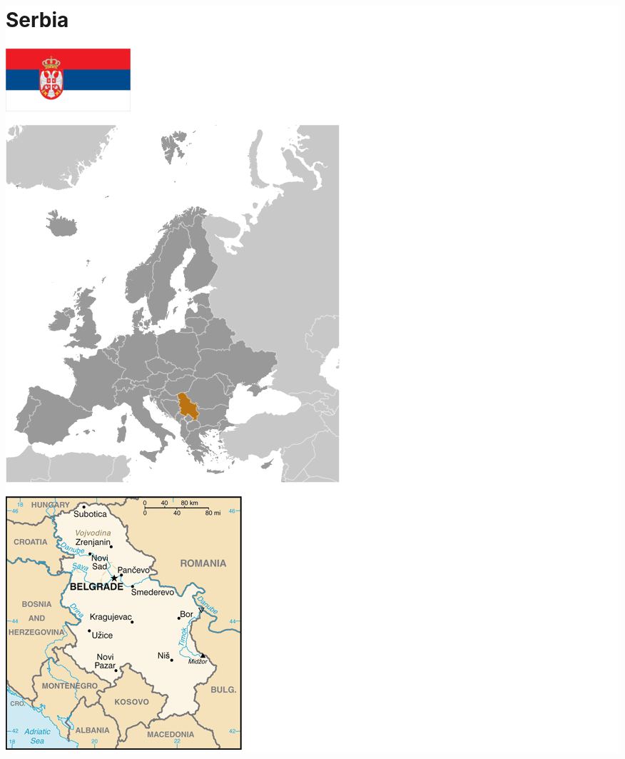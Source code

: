 # Serbia

![Flag of Serbia](../flags.png/ri.png)

![Location of Serbia](../locator-orig.png/ri.png)

![Map of Serbia](../maps-orig.png/ri.png)
